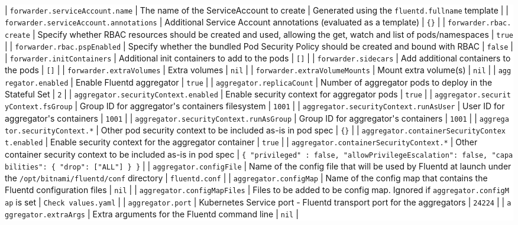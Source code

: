 | `forwarder.serviceAccount.name`                 | The name of the ServiceAccount to create                                                                       | Generated using the `fluentd.fullname` template                                                         |
| `forwarder.serviceAccount.annotations`          | Additional Service Account annotations (evaluated as a template)                                               | `{}`                                                                                                    |
| `forwarder.rbac.create`                         | Specify whether RBAC resources should be created and used, allowing the get, watch and list of pods/namespaces | `true`                                                                                                  |
| `forwarder.rbac.pspEnabled`                     | Specify whether the bundled Pod Security Policy should be created and bound with RBAC                          | `false`                                                                                                 |
| `forwarder.initContainers`                      | Additional init containers to add to the pods                                                                  | `[]`                                                                                                    |
| `forwarder.sidecars`                            | Add additional containers to the pods                                                                          | `[]`                                                                                                    |
| `forwarder.extraVolumes`                        | Extra volumes                                                                                                  | `nil`                                                                                                   |
| `forwarder.extraVolumeMounts`                   | Mount extra volume(s)                                                                                          | `nil`                                                                                                   |
| `aggregator.enabled`                            | Enable Fluentd aggregator                                                                                      | `true`                                                                                                  |
| `aggregator.replicaCount`                       | Number of aggregator pods to deploy in the Stateful Set                                                        | `2`                                                                                                     |
| `aggregator.securityContext.enabled`            | Enable security context for aggregator pods                                                                    | `true`                                                                                                  |
| `aggregator.securityContext.fsGroup`            | Group ID for aggregator's containers filesystem                                                                | `1001`                                                                                                  |
| `aggregator.securityContext.runAsUser`          | User ID for aggregator's containers                                                                            | `1001`                                                                                                  |
| `aggregator.securityContext.runAsGroup`         | Group ID for aggregator's containers                                                                           | `1001`                                                                                                  |
| `aggregator.securityContext.*`                  | Other pod security context to be included as-is in pod spec                                                    | `{}`                                                                                                    |
| `aggregator.containerSecurityContext.enabled`   | Enable security context for the aggregator container                                                           | `true`                                                                                                  |
| `aggregator.containerSecurityContext.*`         | Other container security context to be included as-is in pod spec                                              | `{ "privileged" : false, "allowPrivilegeEscalation": false, "capabilities": { "drop": ["ALL"] } }`      |
| `aggregator.configFile`                         | Name of the config file that will be used by Fluentd at launch under the `/opt/bitnami/fluentd/conf` directory | `fluentd.conf`                                                                                          |
| `aggregator.configMap`                          | Name of the config map that contains the Fluentd configuration files                                           | `nil`                                                                                                   |
| `aggregator.configMapFiles`                     | Files to be added to be config map. Ignored if `aggregator.configMap` is set                                   | `Check values.yaml`                                                                                     |
| `aggregator.port`                               | Kubernetes Service port - Fluentd transport port for the aggregators                                           | `24224`                                                                                                 |
| `aggregator.extraArgs`                          | Extra arguments for the Fluentd command line                                                                   | `nil`                                                                                                   |
